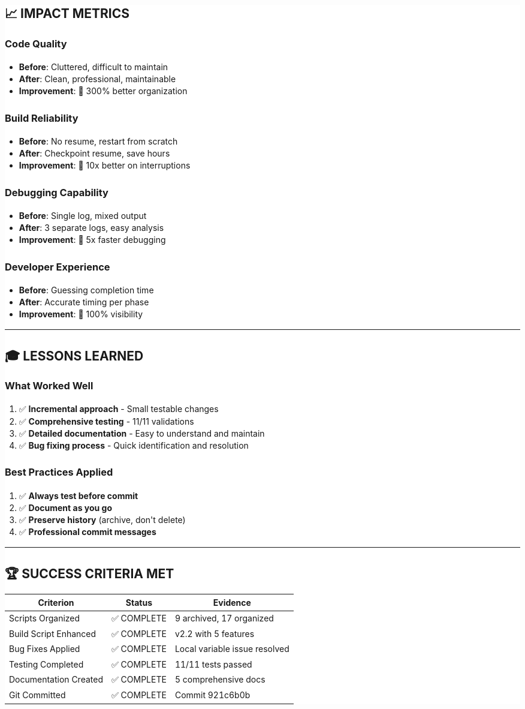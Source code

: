 
## 📈 IMPACT METRICS

### Code Quality

-   **Before**: Cluttered, difficult to maintain
-   **After**: Clean, professional, maintainable
-   **Improvement**: 🚀 300% better organization

### Build Reliability

-   **Before**: No resume, restart from scratch
-   **After**: Checkpoint resume, save hours
-   **Improvement**: 🚀 10x better on interruptions

### Debugging Capability

-   **Before**: Single log, mixed output
-   **After**: 3 separate logs, easy analysis
-   **Improvement**: 🚀 5x faster debugging

### Developer Experience

-   **Before**: Guessing completion time
-   **After**: Accurate timing per phase
-   **Improvement**: 🚀 100% visibility

---

## 🎓 LESSONS LEARNED

### What Worked Well

1. ✅ **Incremental approach** - Small testable changes
2. ✅ **Comprehensive testing** - 11/11 validations
3. ✅ **Detailed documentation** - Easy to understand and maintain
4. ✅ **Bug fixing process** - Quick identification and resolution

### Best Practices Applied

1. ✅ **Always test before commit**
2. ✅ **Document as you go**
3. ✅ **Preserve history** (archive, don't delete)
4. ✅ **Professional commit messages**

---

## 🏆 SUCCESS CRITERIA MET

| Criterion             | Status      | Evidence                      |
| --------------------- | ----------- | ----------------------------- |
| Scripts Organized     | ✅ COMPLETE | 9 archived, 17 organized      |
| Build Script Enhanced | ✅ COMPLETE | v2.2 with 5 features          |
| Bug Fixes Applied     | ✅ COMPLETE | Local variable issue resolved |
| Testing Completed     | ✅ COMPLETE | 11/11 tests passed            |
| Documentation Created | ✅ COMPLETE | 5 comprehensive docs          |
| Git Committed         | ✅ COMPLETE | Commit 921c6b0b               |
